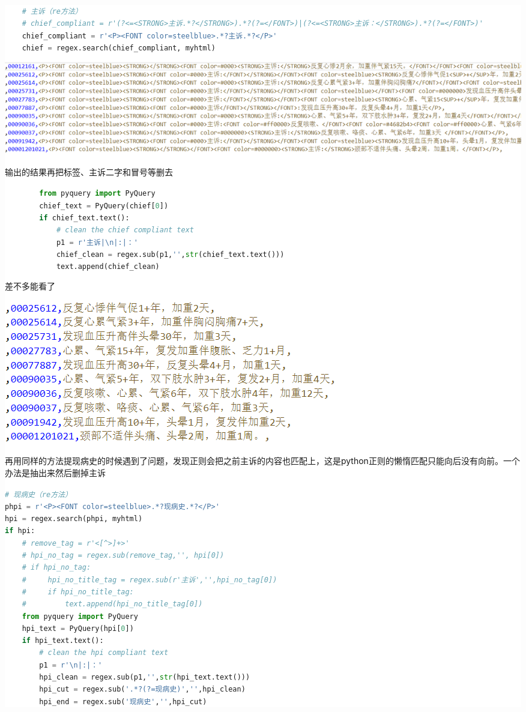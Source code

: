 ```python
    # 主诉（re方法）
    # chief_compliant = r'(?<=<STRONG>主诉.*?</STRONG>).*?(?=</FONT>)|(?<=<STRONG>主诉：</STRONG>).*?(?=</FONT>)'
    chief_compliant = r'<P><FONT color=steelblue>.*?主诉.*?</P>'
    chief = regex.search(chief_compliant, myhtml)
```

![image-20200426220846518](data-cleaning/image-20200426220846518.png)

输出的结果再把标签、主诉二字和冒号等删去

```python
        from pyquery import PyQuery
        chief_text = PyQuery(chief[0])
        if chief_text.text():
            # clean the chief compliant text
            p1 = r'主诉|\n|:|：'
            chief_clean = regex.sub(p1,'',str(chief_text.text()))
            text.append(chief_clean)
```

差不多能看了

![image-20200426220726567](data-cleaning/image-20200426220726567.png)

再用同样的方法提现病史的时候遇到了问题，发现正则会把之前主诉的内容也匹配上，这是python正则的懒惰匹配只能向后没有向前。一个办法是抽出来然后删掉主诉

```python
# 现病史（re方法）
phpi = r'<P><FONT color=steelblue>.*?现病史.*?</P>'
hpi = regex.search(phpi, myhtml)
if hpi:
    # remove_tag = r'<[^>]+>'
    # hpi_no_tag = regex.sub(remove_tag,'', hpi[0])
    # if hpi_no_tag:
    #     hpi_no_title_tag = regex.sub(r'主诉','',hpi_no_tag[0])
    #     if hpi_no_title_tag:
    #         text.append(hpi_no_title_tag[0])
    from pyquery import PyQuery
    hpi_text = PyQuery(hpi[0])
    if hpi_text.text():
        # clean the hpi compliant text
        p1 = r'\n|:|：'
        hpi_clean = regex.sub(p1,'',str(hpi_text.text()))
        hpi_cut = regex.sub('.*?(?=现病史)','',hpi_clean)
        hpi_end = regex.sub('现病史','',hpi_cut)
```